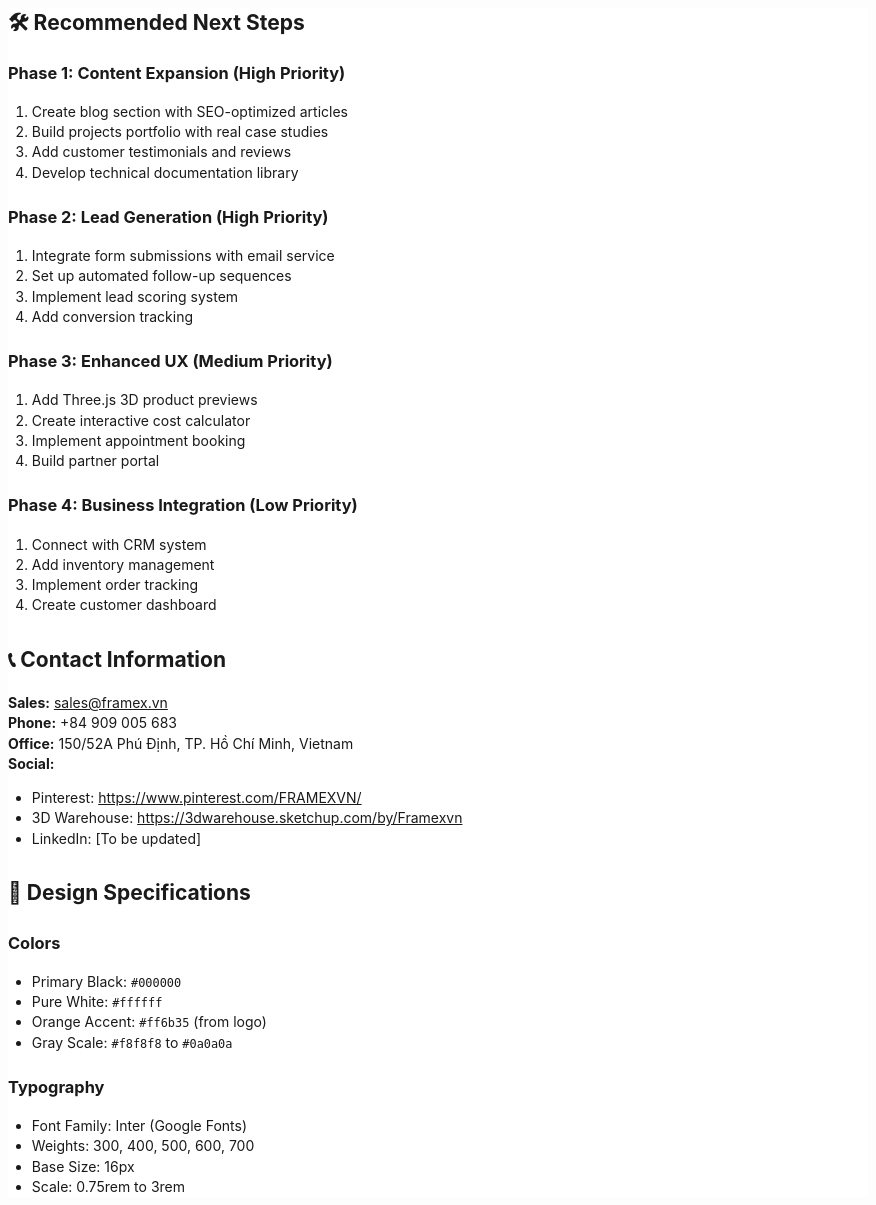 ## 🛠️ Recommended Next Steps

### Phase 1: Content Expansion (High Priority)
1. Create blog section with SEO-optimized articles
2. Build projects portfolio with real case studies
3. Add customer testimonials and reviews
4. Develop technical documentation library

### Phase 2: Lead Generation (High Priority)
1. Integrate form submissions with email service
2. Set up automated follow-up sequences
3. Implement lead scoring system
4. Add conversion tracking

### Phase 3: Enhanced UX (Medium Priority)
1. Add Three.js 3D product previews
2. Create interactive cost calculator
3. Implement appointment booking
4. Build partner portal

### Phase 4: Business Integration (Low Priority)
1. Connect with CRM system
2. Add inventory management
3. Implement order tracking
4. Create customer dashboard

## 📞 Contact Information

**Sales:** sales@framex.vn  
**Phone:** +84 909 005 683  
**Office:** 150/52A Phú Định, TP. Hồ Chí Minh, Vietnam  
**Social:**
- Pinterest: https://www.pinterest.com/FRAMEXVN/
- 3D Warehouse: https://3dwarehouse.sketchup.com/by/Framexvn
- LinkedIn: [To be updated]

## 🎨 Design Specifications

### Colors
- Primary Black: `#000000`
- Pure White: `#ffffff`
- Orange Accent: `#ff6b35` (from logo)
- Gray Scale: `#f8f8f8` to `#0a0a0a`

### Typography
- Font Family: Inter (Google Fonts)
- Weights: 300, 400, 500, 600, 700
- Base Size: 16px
- Scale: 0.75rem to 3rem
